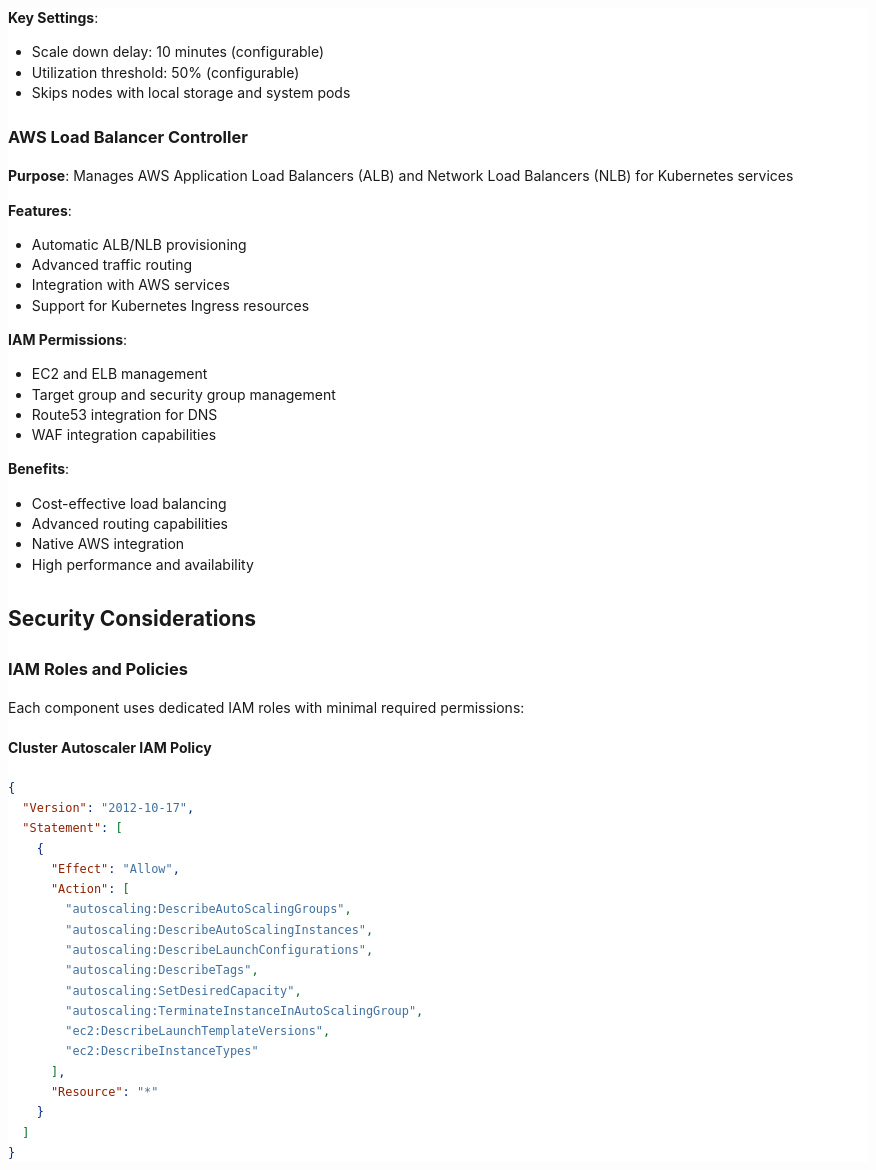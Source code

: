 **Key Settings**:
- Scale down delay: 10 minutes (configurable)
- Utilization threshold: 50% (configurable)
- Skips nodes with local storage and system pods

### AWS Load Balancer Controller

**Purpose**: Manages AWS Application Load Balancers (ALB) and Network Load Balancers (NLB) for Kubernetes services

**Features**:
- Automatic ALB/NLB provisioning
- Advanced traffic routing
- Integration with AWS services
- Support for Kubernetes Ingress resources

**IAM Permissions**:
- EC2 and ELB management
- Target group and security group management
- Route53 integration for DNS
- WAF integration capabilities

**Benefits**:
- Cost-effective load balancing
- Advanced routing capabilities
- Native AWS integration
- High performance and availability

## Security Considerations

### IAM Roles and Policies

Each component uses dedicated IAM roles with minimal required permissions:

#### Cluster Autoscaler IAM Policy
```json
{
  "Version": "2012-10-17",
  "Statement": [
    {
      "Effect": "Allow",
      "Action": [
        "autoscaling:DescribeAutoScalingGroups",
        "autoscaling:DescribeAutoScalingInstances",
        "autoscaling:DescribeLaunchConfigurations",
        "autoscaling:DescribeTags",
        "autoscaling:SetDesiredCapacity",
        "autoscaling:TerminateInstanceInAutoScalingGroup",
        "ec2:DescribeLaunchTemplateVersions",
        "ec2:DescribeInstanceTypes"
      ],
      "Resource": "*"
    }
  ]
}
```
